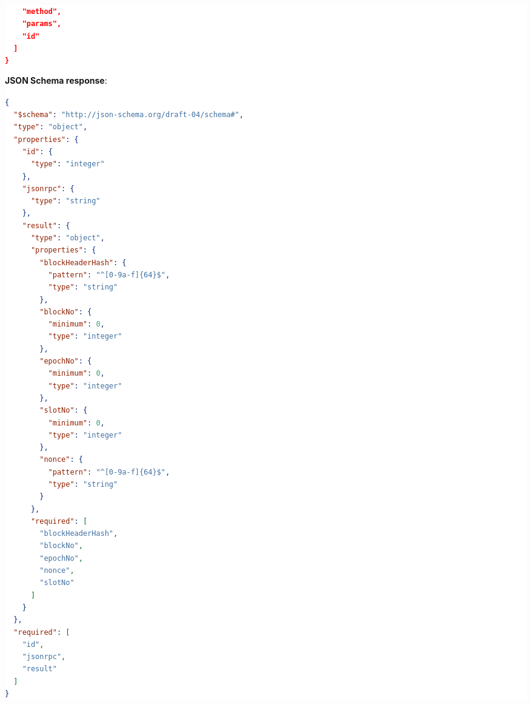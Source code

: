 ```JSON
    "method",
    "params",
    "id"
  ]
}
```

**JSON Schema response**:

```JSON
{
  "$schema": "http://json-schema.org/draft-04/schema#",
  "type": "object",
  "properties": {
    "id": {
      "type": "integer"
    },
    "jsonrpc": {
      "type": "string"
    },
    "result": {
      "type": "object",
      "properties": {
        "blockHeaderHash": {
          "pattern": "^[0-9a-f]{64}$",
          "type": "string"
        },
        "blockNo": {
          "minimum": 0,
          "type": "integer"
        },
        "epochNo": {
          "minimum": 0,
          "type": "integer"
        },
        "slotNo": {
          "minimum": 0,
          "type": "integer"
        },
        "nonce": {
          "pattern": "^[0-9a-f]{64}$",
          "type": "string"
        }
      },
      "required": [
        "blockHeaderHash",
        "blockNo",
        "epochNo",
        "nonce",
        "slotNo"
      ]
    }
  },
  "required": [
    "id",
    "jsonrpc",
    "result"
  ]
}
```
